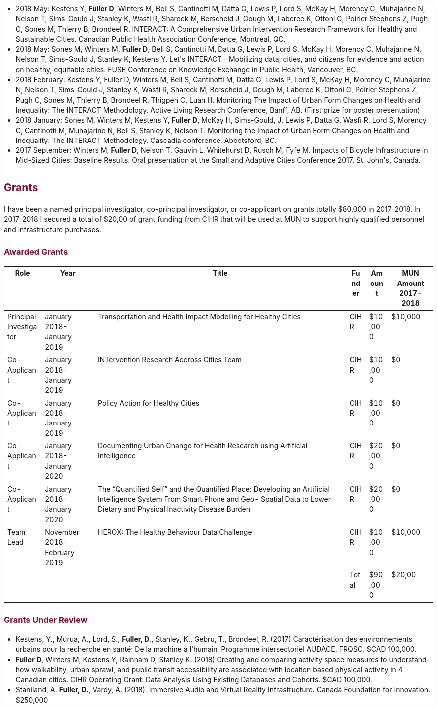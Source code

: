 * 2018 May: Kestens Y, **Fuller D**, Winters M, Bell S, Cantinotti M, Datta G, Lewis P, Lord S, McKay H, Morency C, Muhajarine N, Nelson T, Sims-Gould J, Stanley K, Wasfi R, Shareck M, Berscheid J, Gough M, Laberee K, Ottoni C, Poirier Stephens Z, Pugh C, Sones M, Thierry B, Brondeel R. INTERACT: A Comprehensive Urban Intervention Research Framework for Healthy and Sustainable Cities. Canadian Public Health Association Conference, Montreal, QC. 
* 2018 May: Sones M, Winters M, **Fuller D**, Bell S, Cantinotti M, Datta G, Lewis P, Lord S, McKay H, Morency C, Muhajarine N, Nelson T, Sims-Gould J, Stanley K, Kestens Y. Let's INTERACT - Mobilizing data, cities, and citizens for evidence and action on healthy, equitable cities. FUSE Conference on Knowledge Exchange in Public Health, Vancouver, BC.
* 2018 February: Kestens Y, Fuller D, Winters M, Bell S, Cantinotti M, Datta G, Lewis P, Lord S, McKay H, Morency C, Muhajarine N, Nelson T, Sims-Gould J, Stanley K, Wasfi R, Shareck M, Berscheid J, Gough M, Laberee K, Ottoni C, Poirier Stephens Z, Pugh C, Sones M, Thierry B, Brondeel R, Thigpen C, Luan H. Monitoring The Impact of Urban Form Changes on Health and Inequality: The INTERACT Methodology. Active Living Research Conference, Banff, AB. (First prize for poster presentation)  
* 2018 January: Sones M, Winters M, Kestens Y, **Fuller D**, McKay H, Sims-Gould, J, Lewis P, Datta G, Wasfi R, Lord S, Morency C, Cantinotti M, Muhajarine N, Bell S, Stanley K, Nelson T. Monitoring the Impact of Urban Form Changes on Health and Inequality: The INTERACT Methodology. Cascadia conference. Abbotsford, BC. 
* 2017 September: Winters M, **Fuller D**, Nelson T, Gauvin L, Whitehurst D, Rusch M, Fyfe M. Impacts of Bicycle Infrastructure in Mid-Sized Cities: Baseline Results. Oral presentation at the Small and Adaptive Cities Conference 2017, St. John's, Canada.

## <span style="color:#81112c">Grants</span>

I have been a named principal investigator, co-principal investigator, or co-applicant on grants totally $80,000 in 2017-2018. In 2017-2018 I secured a total of $20,00 of grant funding from CIHR that will be used at MUN to support highly qualified personnel and infrastructure purchases.

### <span style="color:#81112c">Awarded Grants</span>

| Role | Year | Title | Funder |  Amount | MUN Amount 2017-2018 |
|------|--------|--------|--------|------|------|
| Principal Investigator | January 2018-January 2019 | Transportation and Health Impact Modelling for Healthy Cities | CIHR | $10,000 | $10,000 |
| Co-Applicant | January 2018-January 2019 | INTervention Research Accross Cities Team | CIHR | $10,000 | $0 |
| Co-Applicant | January 2018-January 2019 | Policy Action for Healthy Cities | CIHR | $10,000 | $0 |
| Co-Applicant | January 2018-January 2020 | Documenting Urban Change for Health Research using Artificial Intelligence | CIHR | $20,000 | $0 |
| Co-Applicant | January 2018-January 2020 | The “Quantified Self” and the Quantified Place: Developing an Artificial Intelligence System From Smart Phone and Geo- Spatial Data to Lower Dietary and Physical Inactivity Disease Burden | CIHR | $20,000 | $0 |
| Team Lead | November 2018-February 2019 | HEROX: The Healthy Behaviour Data Challenge | CIHR | $10,000 | $10,000 |
| | | | Total | $90,000 | $20,00 |

### <span style="color:#81112c">Grants Under Review</span>

* Kestens, Y., Murua, A., Lord, S., **Fuller, D.**, Stanley, K., Gebru, T., Brondeel, R. (2017) Caractérisation des environnements urbains pour la recherche en santé: De la machine à l'humain. Programme intersectoriel AUDACE, FRQSC. $CAD 100,000.  
* **Fuller D**, Winters M, Kestens Y, Rainham D, Stanley K. (2018) Creating and comparing activity space measures to understand how walkability, urban sprawl, and public transit accessibility are associated with location based physical activity in 4 Canadian cities. CIHR Operating Grant: Data Analysis Using Existing Databases and Cohorts. $CAD 100,000. 
* Staniland, A. **Fuller, D.**, Vardy, A. (2018). Immersive Audio and Virtual Reality Infrastructure. Canada Foundation for Innovation. $250,000
